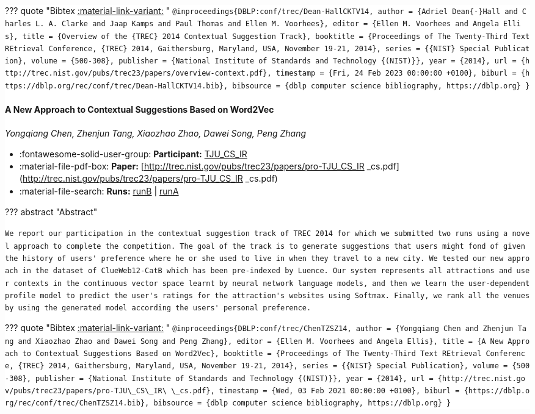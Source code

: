 
??? quote "Bibtex [:material-link-variant:](https://dblp.org/rec/conf/trec/Dean-HallCKTV14.bib) "
	```
	@inproceedings{DBLP:conf/trec/Dean-HallCKTV14,
		author = {Adriel Dean{-}Hall and Charles L. A. Clarke and Jaap Kamps and Paul Thomas and Ellen M. Voorhees},
		editor = {Ellen M. Voorhees and Angela Ellis},
		title = {Overview of the {TREC} 2014 Contextual Suggestion Track},
		booktitle = {Proceedings of The Twenty-Third Text REtrieval Conference, {TREC} 2014, Gaithersburg, Maryland, USA, November 19-21, 2014},
		series = {{NIST} Special Publication},
		volume = {500-308},
		publisher = {National Institute of Standards and Technology {(NIST)}},
		year = {2014},
		url = {http://trec.nist.gov/pubs/trec23/papers/overview-context.pdf},
		timestamp = {Fri, 24 Feb 2023 00:00:00 +0100},
		biburl = {https://dblp.org/rec/conf/trec/Dean-HallCKTV14.bib},
		bibsource = {dblp computer science bibliography, https://dblp.org}
	}
	```

#### A New Approach to Contextual Suggestions Based on Word2Vec

_Yongqiang Chen, Zhenjun Tang, Xiaozhao Zhao, Dawei Song, Peng Zhang_

- :fontawesome-solid-user-group: **Participant:** [TJU_CS_IR](./context/participants.md#tju_cs_ir)
- :material-file-pdf-box: **Paper:** [http://trec.nist.gov/pubs/trec23/papers/pro-TJU_CS_IR _cs.pdf](http://trec.nist.gov/pubs/trec23/papers/pro-TJU_CS_IR _cs.pdf)
- :material-file-search: **Runs:** [runB](./context/runs.md#runb) | [runA](./context/runs.md#runa)

??? abstract "Abstract"
	
	We report our participation in the contextual suggestion track of TREC 2014 for which we submitted two runs using a novel approach to complete the competition. The goal of the track is to generate suggestions that users might fond of given the history of users' preference where he or she used to live in when they travel to a new city. We tested our new approach in the dataset of ClueWeb12-CatB which has been pre-indexed by Luence. Our system represents all attractions and user contexts in the continuous vector space learnt by neural network language models, and then we learn the user-dependent profile model to predict the user's ratings for the attraction's websites using Softmax. Finally, we rank all the venues by using the generated model according the users' personal preference.
	

??? quote "Bibtex [:material-link-variant:](https://dblp.org/rec/conf/trec/ChenTZSZ14.bib) "
	```
	@inproceedings{DBLP:conf/trec/ChenTZSZ14,
		author = {Yongqiang Chen and Zhenjun Tang and Xiaozhao Zhao and Dawei Song and Peng Zhang},
		editor = {Ellen M. Voorhees and Angela Ellis},
		title = {A New Approach to Contextual Suggestions Based on Word2Vec},
		booktitle = {Proceedings of The Twenty-Third Text REtrieval Conference, {TREC} 2014, Gaithersburg, Maryland, USA, November 19-21, 2014},
		series = {{NIST} Special Publication},
		volume = {500-308},
		publisher = {National Institute of Standards and Technology {(NIST)}},
		year = {2014},
		url = {http://trec.nist.gov/pubs/trec23/papers/pro-TJU\_CS\_IR\ \_cs.pdf},
		timestamp = {Wed, 03 Feb 2021 00:00:00 +0100},
		biburl = {https://dblp.org/rec/conf/trec/ChenTZSZ14.bib},
		bibsource = {dblp computer science bibliography, https://dblp.org}
	}
	```
